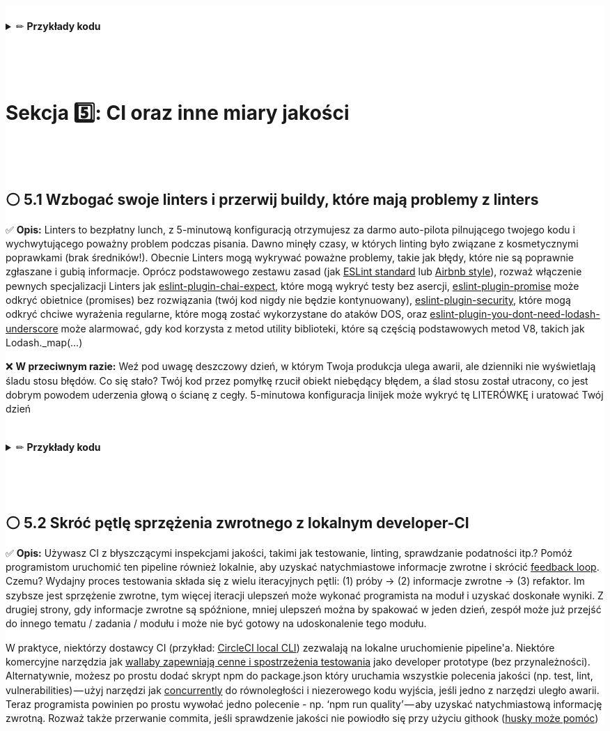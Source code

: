 <br/>
<details><summary>✏ <b>Przykłady kodu</b></summary></details>

<br/><br/>

# Sekcja 5️⃣: CI oraz inne miary jakości

<br/><br/>

## ⚪ ️ 5.1 Wzbogać swoje linters i przerwij buildy, które mają problemy z linters

:white_check_mark: **Opis:** Linters to bezpłatny lunch, z 5-minutową konfiguracją otrzymujesz za darmo auto-pilota pilnującego twojego kodu i wychwytującego poważny problem podczas pisania. Dawno minęły czasy, w których linting było związane z kosmetycznymi poprawkami (brak średników!). Obecnie Linters mogą wykrywać poważne problemy, takie jak błędy, które nie są poprawnie zgłaszane i gubią informacje. Oprócz podstawowego zestawu zasad (jak [ESLint standard](https://www.npmjs.com/package/eslint-plugin-standard) lub [Airbnb style](https://www.npmjs.com/package/eslint-config-airbnb)), rozważ włączenie pewnych specjalizacji Linters jak [eslint-plugin-chai-expect](https://www.npmjs.com/package/eslint-plugin-chai-expect), które mogą wykryć testy bez asercji, [eslint-plugin-promise](https://www.npmjs.com/package/eslint-plugin-promise?activeTab=readme) może odkryć obietnice (promises) bez rozwiązania (twój kod nigdy nie będzie kontynuowany), [eslint-plugin-security](https://www.npmjs.com/package/eslint-plugin-security?activeTab=readme), które mogą odkryć chciwe wyrażenia regularne, które mogą zostać wykorzystane do ataków DOS, oraz [eslint-plugin-you-dont-need-lodash-underscore](https://www.npmjs.com/package/eslint-plugin-you-dont-need-lodash-underscore) może alarmować, gdy kod korzysta z metod utility biblioteki, które są częścią podstawowych metod V8, takich jak Lodash.\_map(…)
<br/>

❌ **W przeciwnym razie:** Weź pod uwagę deszczowy dzień, w którym Twoja produkcja ulega awarii, ale dzienniki nie wyświetlają śladu stosu błędów. Co się stało? Twój kod przez pomyłkę rzucił obiekt niebędący błędem, a ślad stosu został utracony, co jest dobrym powodem uderzenia głową o ścianę z cegły. 5-minutowa konfiguracja linijek może wykryć tę LITERÓWKĘ i uratować Twój dzień

<br/>

<details><summary>✏ <b>Przykłady kodu</b></summary></details>

<br/><br/>

## ⚪ ️ 5.2 Skróć pętlę sprzężenia zwrotnego z lokalnym developer-CI

:white_check_mark: **Opis:** Używasz CI z błyszczącymi inspekcjami jakości, takimi jak testowanie, linting, sprawdzanie podatności itp.? Pomóż programistom uruchomić ten pipeline również lokalnie, aby uzyskać natychmiastowe informacje zwrotne i skrócić [feedback loop](https://www.gocd.org/2016/03/15/are-you-ready-for-continuous-delivery-part-2-feedback-loops/). Czemu? Wydajny proces testowania składa się z wielu iteracyjnych pętli: (1) próby -> (2) informacje zwrotne -> (3) refaktor. Im szybsze jest sprzężenie zwrotne, tym więcej iteracji ulepszeń może wykonać programista na moduł i uzyskać doskonałe wyniki. Z drugiej strony, gdy informacje zwrotne są spóźnione, mniej ulepszeń można by spakować w jeden dzień, zespół może już przejść do innego tematu / zadania / modułu i może nie być gotowy na udoskonalenie tego modułu.

W praktyce, niektórzy dostawcy CI (przykład: [CircleCI local CLI](https://circleci.com/docs/2.0/local-cli/)) zezwalają na lokalne uruchomienie pipeline'a. Niektóre komercyjne narzędzia jak [wallaby zapewniają cenne i spostrzeżenia testowania](https://wallabyjs.com/) jako developer prototype (bez przynależności). Alternatywnie, możesz po prostu dodać skrypt npm do package.json który uruchamia wszystkie polecenia jakości (np. test, lint, vulnerabilities) — użyj narzędzi jak [concurrently](https://www.npmjs.com/package/concurrently) do równoległości i niezerowego kodu wyjścia, jeśli jedno z narzędzi uległo awarii. Teraz programista powinien po prostu wywołać jedno polecenie - np. ‘npm run quality’ — aby uzyskać natychmiastową informację zwrotną. Rozważ także przerwanie commita, jeśli sprawdzenie jakości nie powiodło się przy użyciu githook ([husky może pomóc](https://github.com/typicode/husky))
<br/>
